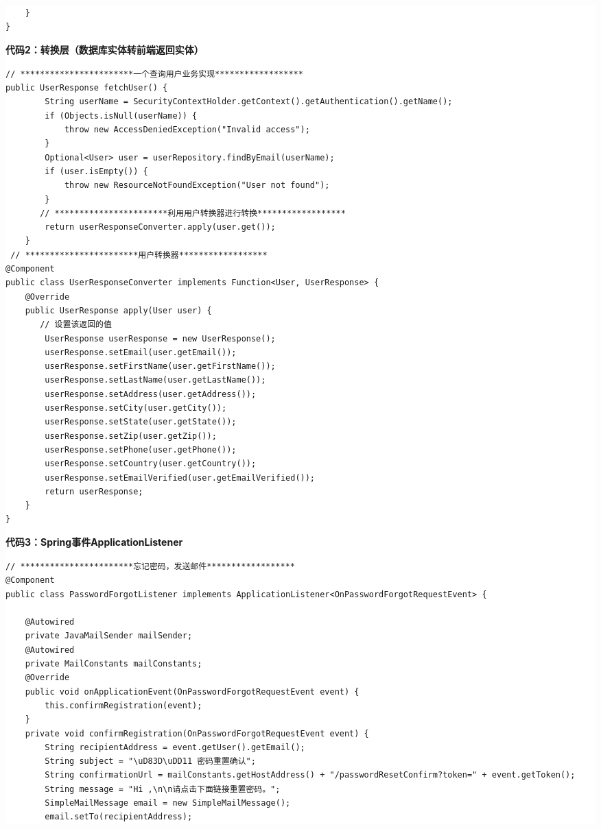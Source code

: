 ```typescript
    }
}
```

**代码2：转换层（数据库实体转前端返回实体）**

```reasonml
// ***********************一个查询用户业务实现****************** 
public UserResponse fetchUser() {
        String userName = SecurityContextHolder.getContext().getAuthentication().getName();
        if (Objects.isNull(userName)) {
            throw new AccessDeniedException("Invalid access");
        }
        Optional<User> user = userRepository.findByEmail(userName);
        if (user.isEmpty()) {
            throw new ResourceNotFoundException("User not found");
        }
       // ***********************利用用户转换器进行转换****************** 
        return userResponseConverter.apply(user.get());
    }
 // ***********************用户转换器****************** 
@Component
public class UserResponseConverter implements Function<User, UserResponse> {
    @Override
    public UserResponse apply(User user) {
       // 设置该返回的值
        UserResponse userResponse = new UserResponse();
        userResponse.setEmail(user.getEmail());
        userResponse.setFirstName(user.getFirstName());
        userResponse.setLastName(user.getLastName());
        userResponse.setAddress(user.getAddress());
        userResponse.setCity(user.getCity());
        userResponse.setState(user.getState());
        userResponse.setZip(user.getZip());
        userResponse.setPhone(user.getPhone());
        userResponse.setCountry(user.getCountry());
        userResponse.setEmailVerified(user.getEmailVerified());
        return userResponse;
    }
}
```

**代码3：Spring事件ApplicationListener**

```reasonml
// ***********************忘记密码，发送邮件****************** 
@Component
public class PasswordForgotListener implements ApplicationListener<OnPasswordForgotRequestEvent> {

    @Autowired
    private JavaMailSender mailSender;
    @Autowired
    private MailConstants mailConstants;
    @Override
    public void onApplicationEvent(OnPasswordForgotRequestEvent event) {
        this.confirmRegistration(event);
    }
    private void confirmRegistration(OnPasswordForgotRequestEvent event) {
        String recipientAddress = event.getUser().getEmail();
        String subject = "\uD83D\uDD11 密码重置确认";
        String confirmationUrl = mailConstants.getHostAddress() + "/passwordResetConfirm?token=" + event.getToken();
        String message = "Hi ,\n\n请点击下面链接重置密码。";
        SimpleMailMessage email = new SimpleMailMessage();
        email.setTo(recipientAddress);
```